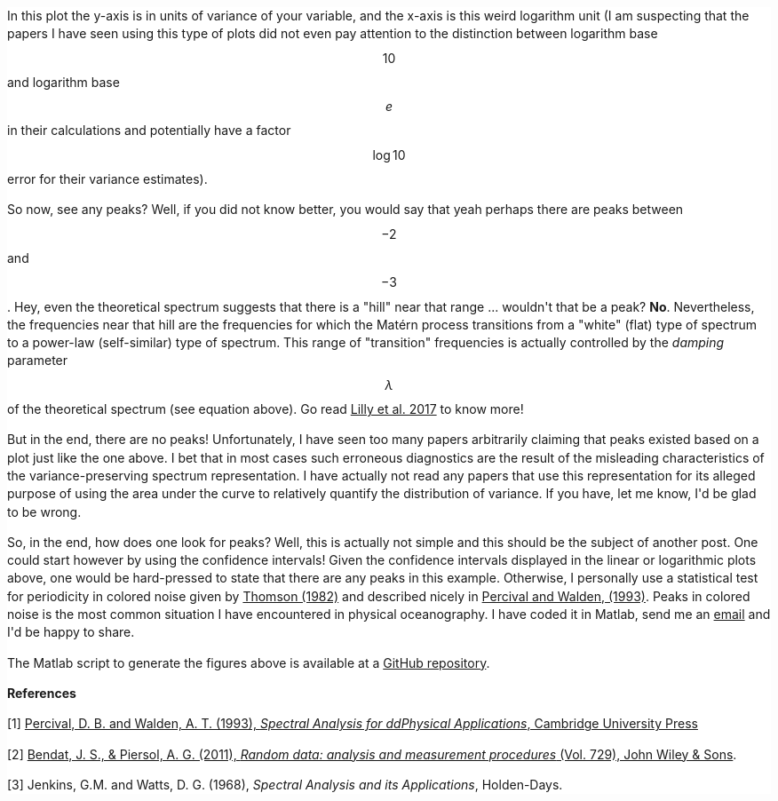 In this plot the y-axis is in units of variance of your variable, and the x-axis is this weird logarithm unit (I am suspecting that the papers I have seen using this type of plots did not even pay attention to the distinction between logarithm base $$10$$ and logarithm base $$e$$ in their calculations and potentially have a factor $$\log 10$$ error for their variance estimates).

So now, see any peaks? Well, if you did not know better, you would say that yeah perhaps there are peaks between $$-2$$ and $$-3$$. Hey, even the theoretical spectrum suggests that there is a "hill" near that range ... wouldn't that be a peak? **No**. Nevertheless, the frequencies near that hill are the frequencies for which the Mat&eacute;rn process transitions from a "white" (flat) type of spectrum to a power-law (self-similar) type of spectrum. This range of "transition" frequencies is actually controlled by the *damping* parameter $$\lambda$$ of the theoretical spectrum (see equation above). Go read [Lilly et al. 2017](https://doi.org/10.5194/npg-24-481-2017) to know more!

But in the end, there are no peaks! Unfortunately, I have seen too many papers arbitrarily claiming that peaks existed based on a plot just like the one above. I bet that in most cases such erroneous diagnostics are the result of the misleading characteristics of the variance-preserving spectrum representation. I have actually not read any papers that use this representation for its alleged purpose of using the area under the curve to relatively quantify the distribution of variance. If you have, let me know, I'd be glad to be wrong.

So, in the end, how does one look for peaks? Well, this is actually not simple and this should be the subject of another post. One could start however by using the confidence intervals! Given the confidence intervals displayed in the linear or logarithmic plots above, one would be hard-pressed to state that there are any peaks in this example. Otherwise, I personally use a statistical test for periodicity in colored noise given by [Thomson (1982)](https://ieeexplore.ieee.org/abstract/document/1456701) and described nicely in [Percival and Walden, (1993)](https://doi.org/10.1017/CBO9780511622762). Peaks in colored noise is the most common situation I have encountered in physical oceanography. I have coded it in Matlab, send me an [email](mailto:selipot@rsmas.miami.edu) and I'd be happy to share.

The Matlab script to generate the figures above is available at a [GitHub repository](https://github.com/selipot/laughing-doodle).

**References**

[1] [Percival, D. B. and Walden, A. T. (1993), *Spectral Analysis for ddPhysical Applications*, Cambridge University Press](https://doi.org/10.1017/CBO9780511622762)

[2] [Bendat, J. S., & Piersol, A. G. (2011), *Random data: analysis and measurement procedures* (Vol. 729), John Wiley & Sons](https://www.wiley.com/en-us/Random+Data%3A+Analysis+and+Measurement+Procedures%2C+4th+Edition-p-9781118210826).

[3] Jenkins, G.M. and Watts, D. G. (1968), *Spectral Analysis and its Applications*, Holden-Days.
